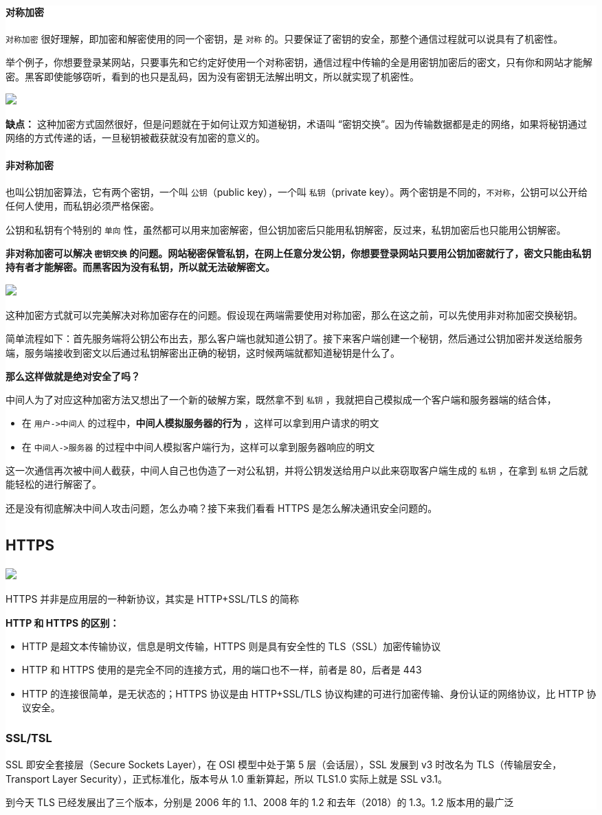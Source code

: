 #### 对称加密

`对称加密` 很好理解，即加密和解密使用的同一个密钥，是 `对称` 的。只要保证了密钥的安全，那整个通信过程就可以说具有了机密性。

举个例子，你想要登录某网站，只要事先和它约定好使用一个对称密钥，通信过程中传输的全是用密钥加密后的密文，只有你和网站才能解密。黑客即使能够窃听，看到的也只是乱码，因为没有密钥无法解出明文，所以就实现了机密性。

![](https://mmbiz.qpic.cn/mmbiz_png/bwG40XYiaOKlmDs4r1uzu0kSbjpKMfNRiaT92WThhic0j1dickztBlmmVXWnqIxgl2Zl2NpE8Idf91MUg52HYicwUiag/640?wx_fmt=png)

**缺点：** 这种加密方式固然很好，但是问题就在于如何让双方知道秘钥，术语叫 “密钥交换”。因为传输数据都是走的网络，如果将秘钥通过网络的方式传递的话，一旦秘钥被截获就没有加密的意义的。

#### 非对称加密

也叫公钥加密算法，它有两个密钥，一个叫 `公钥`（public key），一个叫 `私钥`（private key）。两个密钥是不同的，`不对称`，公钥可以公开给任何人使用，而私钥必须严格保密。

公钥和私钥有个特别的 `单向` 性，虽然都可以用来加密解密，但公钥加密后只能用私钥解密，反过来，私钥加密后也只能用公钥解密。

**非对称加密可以解决 `密钥交换` 的问题。网站秘密保管私钥，在网上任意分发公钥，你想要登录网站只要用公钥加密就行了，密文只能由私钥持有者才能解密。而黑客因为没有私钥，所以就无法破解密文。**

![](https://mmbiz.qpic.cn/mmbiz_png/bwG40XYiaOKlmDs4r1uzu0kSbjpKMfNRiazxdgZLYt1OS5IAeic1ynp9n7qc8hvxDJPOKnxwSTbuGpU9Hslg4GLgA/640?wx_fmt=png)

这种加密方式就可以完美解决对称加密存在的问题。假设现在两端需要使用对称加密，那么在这之前，可以先使用非对称加密交换秘钥。

简单流程如下：首先服务端将公钥公布出去，那么客户端也就知道公钥了。接下来客户端创建一个秘钥，然后通过公钥加密并发送给服务端，服务端接收到密文以后通过私钥解密出正确的秘钥，这时候两端就都知道秘钥是什么了。

**那么这样做就是绝对安全了吗？**

中间人为了对应这种加密方法又想出了一个新的破解方案，既然拿不到 `私钥` ，我就把自己模拟成一个客户端和服务器端的结合体，

*   在 `用户->中间人` 的过程中，**中间人模拟服务器的行为** ，这样可以拿到用户请求的明文
    
*   在 `中间人->服务器` 的过程中中间人模拟客户端行为，这样可以拿到服务器响应的明文
    

这一次通信再次被中间人截获，中间人自己也伪造了一对公私钥，并将公钥发送给用户以此来窃取客户端生成的 `私钥` ，在拿到 `私钥` 之后就能轻松的进行解密了。

还是没有彻底解决中间人攻击问题，怎么办喃？接下来我们看看 HTTPS 是怎么解决通讯安全问题的。

HTTPS
-----

![](https://mmbiz.qpic.cn/mmbiz_png/bwG40XYiaOKlmDs4r1uzu0kSbjpKMfNRiaPF6rrJuKgrH6qKfItLlpr1c09sb5bJh8ToEeRWXGFS7mLlOQ197Nmg/640?wx_fmt=png)

HTTPS 并非是应用层的一种新协议，其实是 HTTP+SSL/TLS 的简称

**HTTP 和 HTTPS 的区别：**

*   HTTP 是超文本传输协议，信息是明文传输，HTTPS 则是具有安全性的 TLS（SSL）加密传输协议
    
*   HTTP 和 HTTPS 使用的是完全不同的连接方式，用的端口也不一样，前者是 80，后者是 443
    
*   HTTP 的连接很简单，是无状态的；HTTPS 协议是由 HTTP+SSL/TLS 协议构建的可进行加密传输、身份认证的网络协议，比 HTTP 协议安全。
    

### SSL/TSL

SSL 即安全套接层（Secure Sockets Layer），在 OSI 模型中处于第 5 层（会话层），SSL 发展到 v3 时改名为 TLS（传输层安全，Transport Layer Security），正式标准化，版本号从 1.0 重新算起，所以 TLS1.0 实际上就是 SSL v3.1。

到今天 TLS 已经发展出了三个版本，分别是 2006 年的 1.1、2008 年的 1.2 和去年（2018）的 1.3。1.2 版本用的最广泛
